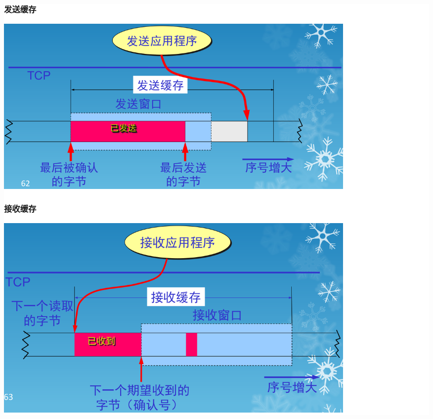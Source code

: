 ### 发送缓存

<img src="picture/image-20210421191401109.png" alt="image-20210421191401109" style="zoom:67%;" />

### 接收缓存

<img src="picture/image-20210421191441747.png" alt="image-20210421191441747" style="zoom:67%;" />
